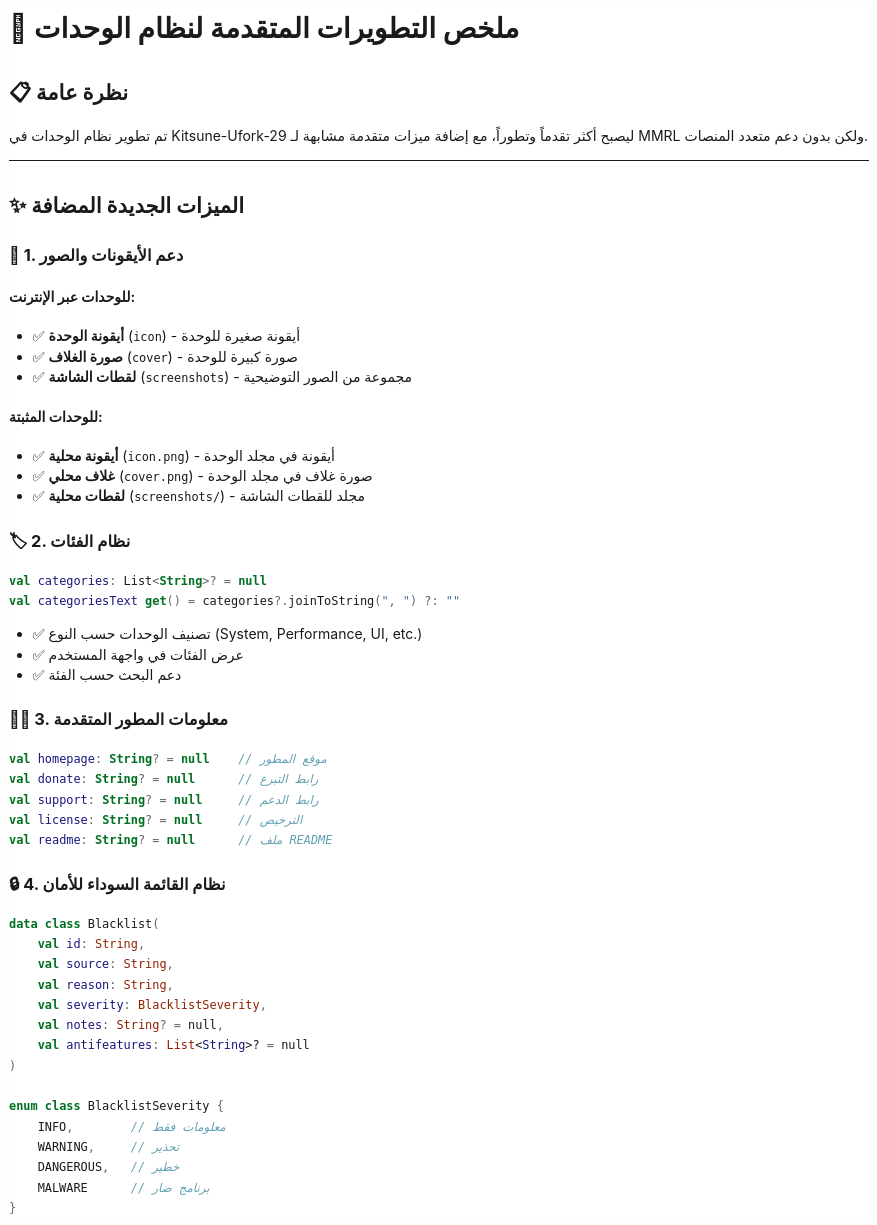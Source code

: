 # 🚀 ملخص التطويرات المتقدمة لنظام الوحدات

## 📋 نظرة عامة

تم تطوير نظام الوحدات في Kitsune-Ufork-29 ليصبح أكثر تقدماً وتطوراً، مع إضافة ميزات متقدمة مشابهة لـ MMRL ولكن بدون دعم متعدد المنصات.

---

## ✨ الميزات الجديدة المضافة

### 🎨 **1. دعم الأيقونات والصور**

#### للوحدات عبر الإنترنت:
- ✅ **أيقونة الوحدة** (`icon`) - أيقونة صغيرة للوحدة
- ✅ **صورة الغلاف** (`cover`) - صورة كبيرة للوحدة
- ✅ **لقطات الشاشة** (`screenshots`) - مجموعة من الصور التوضيحية

#### للوحدات المثبتة:
- ✅ **أيقونة محلية** (`icon.png`) - أيقونة في مجلد الوحدة
- ✅ **غلاف محلي** (`cover.png`) - صورة غلاف في مجلد الوحدة
- ✅ **لقطات محلية** (`screenshots/`) - مجلد للقطات الشاشة

### 🏷️ **2. نظام الفئات**

```kotlin
val categories: List<String>? = null
val categoriesText get() = categories?.joinToString(", ") ?: ""
```

- ✅ تصنيف الوحدات حسب النوع (System, Performance, UI, etc.)
- ✅ عرض الفئات في واجهة المستخدم
- ✅ دعم البحث حسب الفئة

### 👨‍💻 **3. معلومات المطور المتقدمة**

```kotlin
val homepage: String? = null    // موقع المطور
val donate: String? = null      // رابط التبرع
val support: String? = null     // رابط الدعم
val license: String? = null     // الترخيص
val readme: String? = null      // ملف README
```

### 🔒 **4. نظام القائمة السوداء للأمان**

```kotlin
data class Blacklist(
    val id: String,
    val source: String,
    val reason: String,
    val severity: BlacklistSeverity,
    val notes: String? = null,
    val antifeatures: List<String>? = null
)

enum class BlacklistSeverity {
    INFO,        // معلومات فقط
    WARNING,     // تحذير
    DANGEROUS,   // خطير
    MALWARE      // برنامج ضار
}
```
